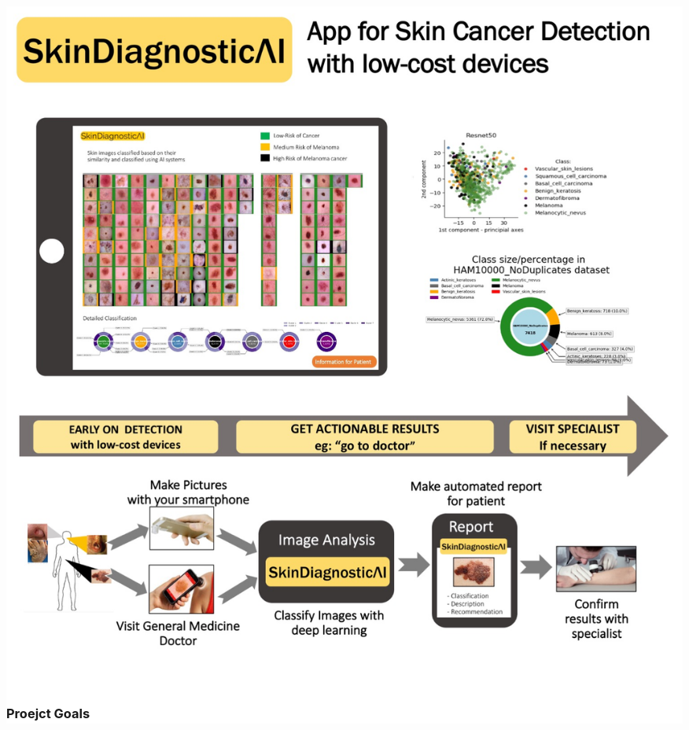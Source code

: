 ![poster image on the project](images/SkinDiagnosticAI_intro_slides/Slide7.jpeg)

### __Proejct Goals__
